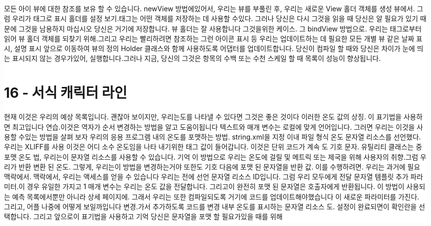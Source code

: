 모든 아이 뷰에 대한 참조를 보유 할 수 있습니다. newView 방법에있어서,
우리는 뷰를 부풀린 후, 우리는 새로운 View 홀더 객체를 생성
뷰에서. 그럼 우리가 태그로 표시 홀더를 설정
보기.태그는 어떤 객체를 저장하는 데 사용할 수있다. 그러나
당신은 다시 그것을 읽을 때 당신은 알 필요가 있기 때문에 그것을 남용하지 마십시오
당신은 거기에 저장합니다. 뷰 홀더는 잘 사용합니다
그것을위한 케이스. 그 bindView 방법으로. 우리는 태그로부터 읽어
뷰 홀더 객체를 되찾기 위해.그리고 우리는 빨리하려면 참조하는
그런 아이콘 표시 등 우리는 업데이트하는 데 필요한 모든 개별 뷰
같은 날짜 표시, 설명 표시 앞으로 이동하여 뷰의 정의
Holder 클래스와 함께 사용하도록 어댑터를 업데이트합니다. 당신이 컴파일 할 때와
당신은 차이가 눈에 띄는 표시되지 않는 경우가있어, 실행합니다.그러나 지금, 당신의
그것은 항목의 수백 또는 수천 스케일 할 때 목록이 성능이 향상됩니다.





16 - 서식 캐릭터 라인
=======================

현재 이것은 우리의 예상 목록입니다. 괜찮아 보이지만,
우리는도를 나타낼 수 있다면 그것은 좋은 것이다
이러한 온도 값의 상징. 이 표기법을 사용하면 최고입니다
연습.이것은 역자가 순서 변경하는 방법을 알고 도움이됩니다
텍스트와 매개 변수는 로컬에 맞게
언어입니다. 그러면 우리는 이것을 사용할 수있는 방법을 살펴 보자
우리의 응용 프로그램 내의 온도를 포맷하는 방법. string.xml을 지정 이내
파일 형식 온도 문자열 리소스를 선언했다. 우리는 XLIFF를 사용
이것은 어디 소수 온도임을 나타 내기위한 태그
값이 들어갑니다. 이것은 단위 코드가 계속
도 기호 문자. 유틸리티 클래스는 중
포맷 온도 법, 우리는이 문자열 리소스를 사용할 수 있습니다. 기억
이 방법으로 우리는 온도에 걸릴 및
메트릭 또는 제국을 위해 사용자의 취향.그럼 우리가 반환
변환 된 온도. 그렇게, 우리는이 방법을 변경하는거야
또한도 기호 다음에 포맷 된 문자열을 반환
값. 이를 수행하려면. 우리는 과거에 필요
맥락에서. 맥락에서, 우리는 액세스를 얻을 수 있습니다
우리는 전에 선언 문자열 리소스 ID입니다. 그럼 우리 모두에게 전달
문자열 템플릿 추가 파라미터.이 경우 유일한 가지고
1 매개 변수는 우리는 온도 값을 전달합니다. 그리고이
완전히 포맷 된 문자열은 호출자에게 반환됩니다. 이 방법이 사용되는
예측 목록에서뿐만 아니라 상세 페이지에. 그래서 우리는
또한 컴파일되도록 거기에 코드를 업데이트해야했습니다
이 새로운 파라미터를 가진다. 그리고, 어플 나중에 어떻게 보일까입니다
변경.가서 추가하도록 코드를 변경
내부 온도를 표시하는 문자열 리소스
도. 설정이 완료되면이 확인란을 선택합니다.
그리고 앞으로이 표기법을 사용하고 기억
당신은 문자열을 포맷 할 필요가있을 때를 위해




